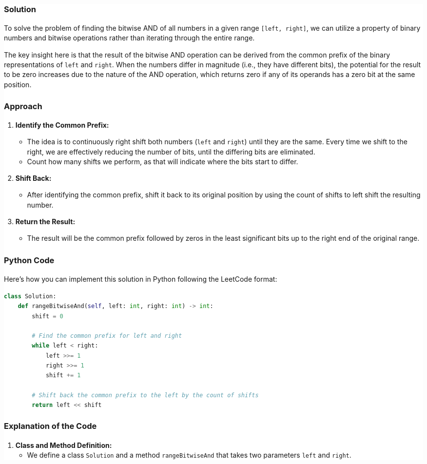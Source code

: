 ### Solution 
 To solve the problem of finding the bitwise AND of all numbers in a given range `[left, right]`, we can utilize a property of binary numbers and bitwise operations rather than iterating through the entire range. 

The key insight here is that the result of the bitwise AND operation can be derived from the common prefix of the binary representations of `left` and `right`. When the numbers differ in magnitude (i.e., they have different bits), the potential for the result to be zero increases due to the nature of the AND operation, which returns zero if any of its operands has a zero bit at the same position.

### Approach

1. **Identify the Common Prefix:**
   - The idea is to continuously right shift both numbers (`left` and `right`) until they are the same. Every time we shift to the right, we are effectively reducing the number of bits, until the differing bits are eliminated.
   - Count how many shifts we perform, as that will indicate where the bits start to differ.

2. **Shift Back:**
   - After identifying the common prefix, shift it back to its original position by using the count of shifts to left shift the resulting number.

3. **Return the Result:**
   - The result will be the common prefix followed by zeros in the least significant bits up to the right end of the original range.

### Python Code

Here’s how you can implement this solution in Python following the LeetCode format:



```python
class Solution:
    def rangeBitwiseAnd(self, left: int, right: int) -> int:
        shift = 0
        
        # Find the common prefix for left and right
        while left < right:
            left >>= 1
            right >>= 1
            shift += 1
        
        # Shift back the common prefix to the left by the count of shifts
        return left << shift

```

### Explanation of the Code

1. **Class and Method Definition:**
   - We define a class `Solution` and a method `rangeBitwiseAnd` that takes two parameters `left` and `right`.
